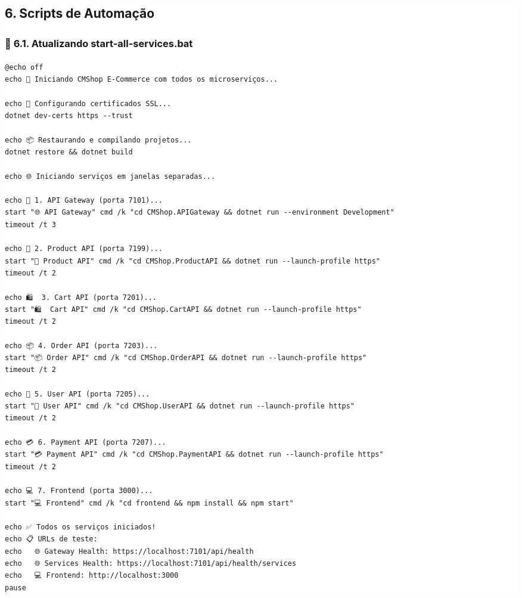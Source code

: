 ## 6. **Scripts de Automação**

### 📝 **6.1. Atualizando start-all-services.bat**

```batch
@echo off
echo 🚀 Iniciando CMShop E-Commerce com todos os microserviços...

echo 🔧 Configurando certificados SSL...
dotnet dev-certs https --trust

echo 📦 Restaurando e compilando projetos...
dotnet restore && dotnet build

echo 🌐 Iniciando serviços em janelas separadas...

echo 🔧 1. API Gateway (porta 7101)...
start "🌐 API Gateway" cmd /k "cd CMShop.APIGateway && dotnet run --environment Development"
timeout /t 3

echo 🛒 2. Product API (porta 7199)...
start "🛒 Product API" cmd /k "cd CMShop.ProductAPI && dotnet run --launch-profile https"
timeout /t 2

echo 🛍️  3. Cart API (porta 7201)...
start "🛍️  Cart API" cmd /k "cd CMShop.CartAPI && dotnet run --launch-profile https"
timeout /t 2

echo 📦 4. Order API (porta 7203)...
start "📦 Order API" cmd /k "cd CMShop.OrderAPI && dotnet run --launch-profile https"
timeout /t 2

echo 👤 5. User API (porta 7205)...
start "👤 User API" cmd /k "cd CMShop.UserAPI && dotnet run --launch-profile https"
timeout /t 2

echo 💳 6. Payment API (porta 7207)...
start "💳 Payment API" cmd /k "cd CMShop.PaymentAPI && dotnet run --launch-profile https"
timeout /t 2

echo 💻 7. Frontend (porta 3000)...
start "💻 Frontend" cmd /k "cd frontend && npm install && npm start"

echo ✅ Todos os serviços iniciados!
echo 📋 URLs de teste:
echo   🌐 Gateway Health: https://localhost:7101/api/health
echo   🌐 Services Health: https://localhost:7101/api/health/services
echo   💻 Frontend: http://localhost:3000
pause
```
